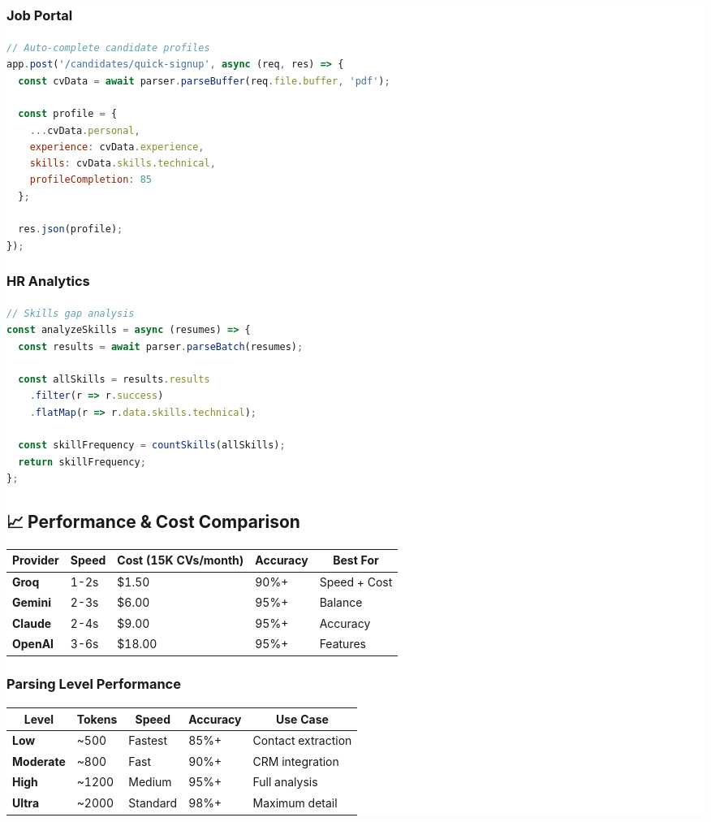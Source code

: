 ### Job Portal

```javascript
// Auto-complete candidate profiles
app.post('/candidates/quick-signup', async (req, res) => {
  const cvData = await parser.parseBuffer(req.file.buffer, 'pdf');
  
  const profile = {
    ...cvData.personal,
    experience: cvData.experience,
    skills: cvData.skills.technical,
    profileCompletion: 85
  };
  
  res.json(profile);
});
```

### HR Analytics

```javascript
// Skills gap analysis
const analyzeSkills = async (resumes) => {
  const results = await parser.parseBatch(resumes);
  
  const allSkills = results.results
    .filter(r => r.success)
    .flatMap(r => r.data.skills.technical);
    
  const skillFrequency = countSkills(allSkills);
  return skillFrequency;
};
```

## 📈 Performance & Cost Comparison

| Provider | Speed | Cost (15K CVs/month) | Accuracy | Best For |
|----------|-------|---------------------|----------|----------|
| **Groq** | 1-2s | $1.50 | 90%+ | Speed + Cost |
| **Gemini** | 2-3s | $6.00 | 95%+ | Balance |
| **Claude** | 2-4s | $9.00 | 95%+ | Accuracy |
| **OpenAI** | 3-6s | $18.00 | 95%+ | Features |

### Parsing Level Performance

| Level | Tokens | Speed | Accuracy | Use Case |
|-------|--------|-------|----------|----------|
| **Low** | ~500 | Fastest | 85%+ | Contact extraction |
| **Moderate** | ~800 | Fast | 90%+ | CRM integration |
| **High** | ~1200 | Medium | 95%+ | Full analysis |
| **Ultra** | ~2000 | Standard | 98%+ | Maximum detail |
